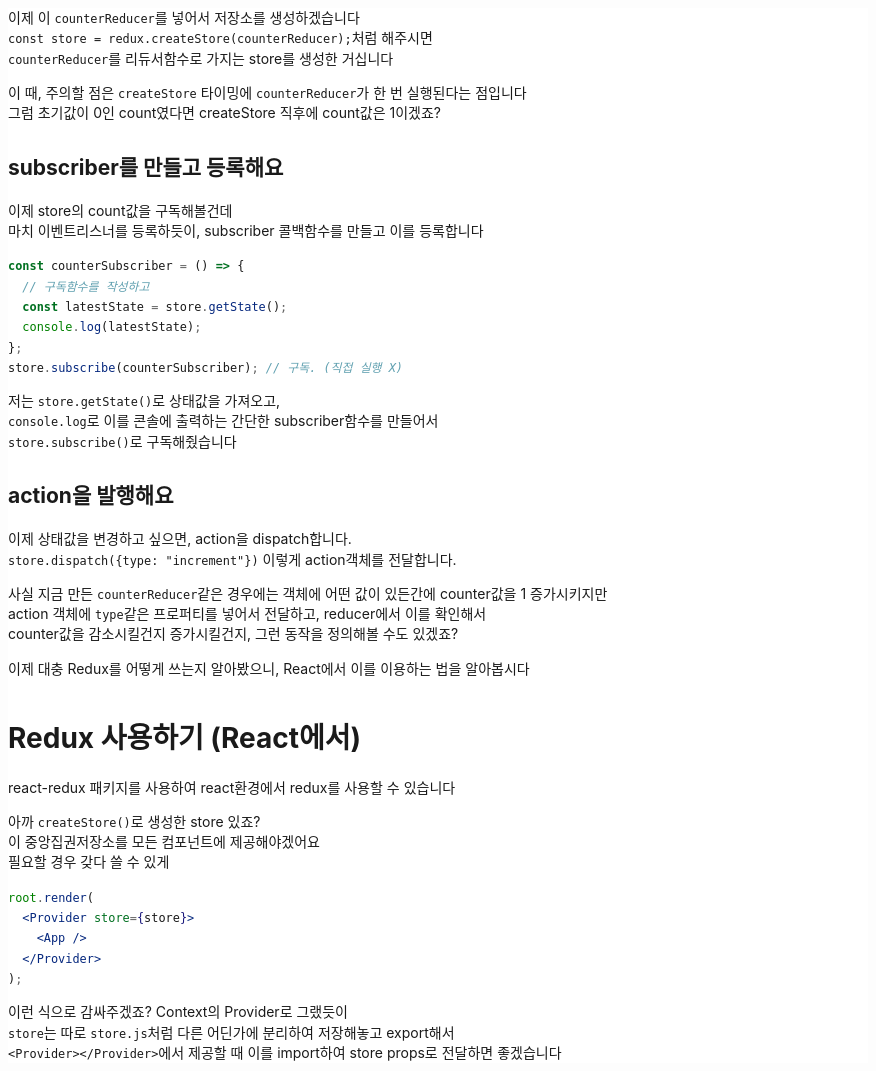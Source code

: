 이제 이 `counterReducer`를 넣어서 저장소를 생성하겠습니다  
`const store = redux.createStore(counterReducer);`처럼 해주시면  
`counterReducer`를 리듀서함수로 가지는 store를 생성한 거십니다

이 때, 주의할 점은 `createStore` 타이밍에 `counterReducer`가 한 번 실행된다는 점입니다  
그럼 초기값이 0인 count였다면 createStore 직후에 count값은 1이겠죠?

## subscriber를 만들고 등록해요

이제 store의 count값을 구독해볼건데  
마치 이벤트리스너를 등록하듯이, subscriber 콜백함수를 만들고 이를 등록합니다

```js
const counterSubscriber = () => {
  // 구독함수를 작성하고
  const latestState = store.getState();
  console.log(latestState);
};
store.subscribe(counterSubscriber); // 구독. (직접 실행 X)
```

저는 `store.getState()`로 상태값을 가져오고,  
`console.log`로 이를 콘솔에 출력하는 간단한 subscriber함수를 만들어서  
`store.subscribe()`로 구독해줬습니다

## action을 발행해요

이제 상태값을 변경하고 싶으면, action을 dispatch합니다.  
`store.dispatch({type: "increment"})` 이렇게 action객체를 전달합니다.

사실 지금 만든 `counterReducer`같은 경우에는 객체에 어떤 값이 있든간에 counter값을 1 증가시키지만  
action 객체에 `type`같은 프로퍼티를 넣어서 전달하고, reducer에서 이를 확인해서  
counter값을 감소시킬건지 증가시킬건지, 그런 동작을 정의해볼 수도 있겠죠?

이제 대충 Redux를 어떻게 쓰는지 알아봤으니, React에서 이를 이용하는 법을 알아봅시다

# Redux 사용하기 (React에서)

react-redux 패키지를 사용하여 react환경에서 redux를 사용할 수 있습니다

아까 `createStore()`로 생성한 store 있죠?  
이 중앙집권저장소를 모든 컴포넌트에 제공해야겠어요  
필요할 경우 갖다 쓸 수 있게

```jsx
root.render(
  <Provider store={store}>
    <App />
  </Provider>
);
```

이런 식으로 감싸주겠죠? Context의 Provider로 그랬듯이  
`store`는 따로 `store.js`처럼 다른 어딘가에 분리하여 저장해놓고 export해서  
`<Provider></Provider>`에서 제공할 때 이를 import하여 store props로 전달하면 좋겠습니다
